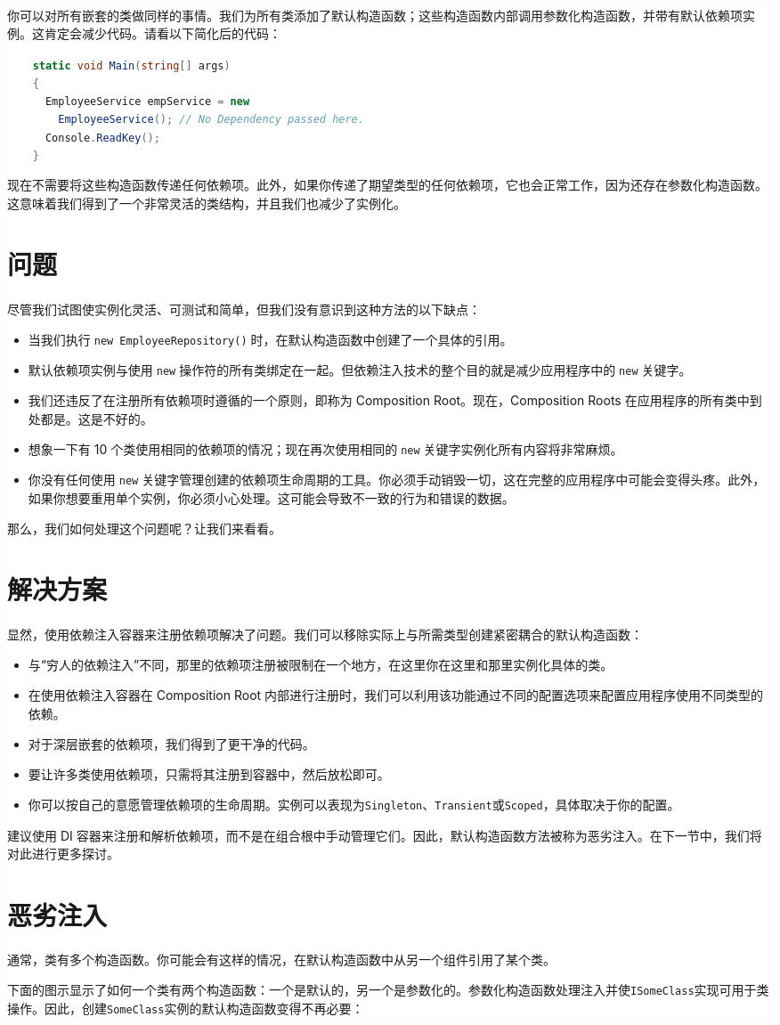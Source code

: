 你可以对所有嵌套的类做同样的事情。我们为所有类添加了默认构造函数；这些构造函数内部调用参数化构造函数，并带有默认依赖项实例。这肯定会减少代码。请看以下简化后的代码：

```cs
    static void Main(string[] args)
    {
      EmployeeService empService = new 
        EmployeeService(); // No Dependency passed here.
      Console.ReadKey();
    }
```

现在不需要将这些构造函数传递任何依赖项。此外，如果你传递了期望类型的任何依赖项，它也会正常工作，因为还存在参数化构造函数。这意味着我们得到了一个非常灵活的类结构，并且我们也减少了实例化。

# 问题

尽管我们试图使实例化灵活、可测试和简单，但我们没有意识到这种方法的以下缺点：

+   当我们执行 `new EmployeeRepository()` 时，在默认构造函数中创建了一个具体的引用。

+   默认依赖项实例与使用 `new` 操作符的所有类绑定在一起。但依赖注入技术的整个目的就是减少应用程序中的 `new` 关键字。

+   我们还违反了在注册所有依赖项时遵循的一个原则，即称为 Composition Root。现在，Composition Roots 在应用程序的所有类中到处都是。这是不好的。

+   想象一下有 10 个类使用相同的依赖项的情况；现在再次使用相同的 `new` 关键字实例化所有内容将非常麻烦。

+   你没有任何使用 `new` 关键字管理创建的依赖项生命周期的工具。你必须手动销毁一切，这在完整的应用程序中可能会变得头疼。此外，如果你想要重用单个实例，你必须小心处理。这可能会导致不一致的行为和错误的数据。

那么，我们如何处理这个问题呢？让我们来看看。

# 解决方案

显然，使用依赖注入容器来注册依赖项解决了问题。我们可以移除实际上与所需类型创建紧密耦合的默认构造函数：

+   与“穷人的依赖注入”不同，那里的依赖项注册被限制在一个地方，在这里你在这里和那里实例化具体的类。

+   在使用依赖注入容器在 Composition Root 内部进行注册时，我们可以利用该功能通过不同的配置选项来配置应用程序使用不同类型的依赖。

+   对于深层嵌套的依赖项，我们得到了更干净的代码。

+   要让许多类使用依赖项，只需将其注册到容器中，然后放松即可。

+   你可以按自己的意愿管理依赖项的生命周期。实例可以表现为`Singleton`、`Transient`或`Scoped`，具体取决于你的配置。

建议使用 DI 容器来注册和解析依赖项，而不是在组合根中手动管理它们。因此，默认构造函数方法被称为恶劣注入。在下一节中，我们将对此进行更多探讨。

# 恶劣注入

通常，类有多个构造函数。你可能会有这样的情况，在默认构造函数中从另一个组件引用了某个类。

下面的图示显示了如何一个类有两个构造函数：一个是默认的，另一个是参数化的。参数化构造函数处理注入并使`ISomeClass`实现可用于类操作。因此，创建`SomeClass`实例的默认构造函数变得不再必要：
